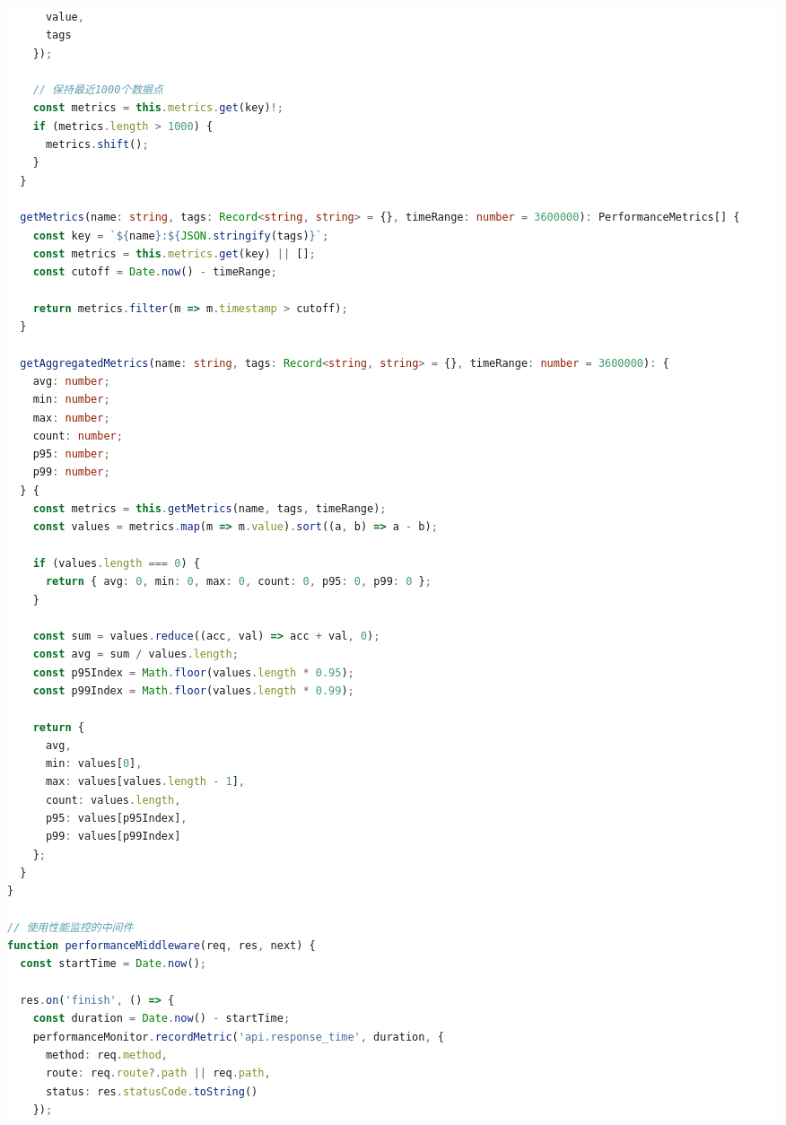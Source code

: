 ```typescript
      value,
      tags
    });
    
    // 保持最近1000个数据点
    const metrics = this.metrics.get(key)!;
    if (metrics.length > 1000) {
      metrics.shift();
    }
  }
  
  getMetrics(name: string, tags: Record<string, string> = {}, timeRange: number = 3600000): PerformanceMetrics[] {
    const key = `${name}:${JSON.stringify(tags)}`;
    const metrics = this.metrics.get(key) || [];
    const cutoff = Date.now() - timeRange;
    
    return metrics.filter(m => m.timestamp > cutoff);
  }
  
  getAggregatedMetrics(name: string, tags: Record<string, string> = {}, timeRange: number = 3600000): {
    avg: number;
    min: number;
    max: number;
    count: number;
    p95: number;
    p99: number;
  } {
    const metrics = this.getMetrics(name, tags, timeRange);
    const values = metrics.map(m => m.value).sort((a, b) => a - b);
    
    if (values.length === 0) {
      return { avg: 0, min: 0, max: 0, count: 0, p95: 0, p99: 0 };
    }
    
    const sum = values.reduce((acc, val) => acc + val, 0);
    const avg = sum / values.length;
    const p95Index = Math.floor(values.length * 0.95);
    const p99Index = Math.floor(values.length * 0.99);
    
    return {
      avg,
      min: values[0],
      max: values[values.length - 1],
      count: values.length,
      p95: values[p95Index],
      p99: values[p99Index]
    };
  }
}

// 使用性能监控的中间件
function performanceMiddleware(req, res, next) {
  const startTime = Date.now();
  
  res.on('finish', () => {
    const duration = Date.now() - startTime;
    performanceMonitor.recordMetric('api.response_time', duration, {
      method: req.method,
      route: req.route?.path || req.path,
      status: res.statusCode.toString()
    });
```